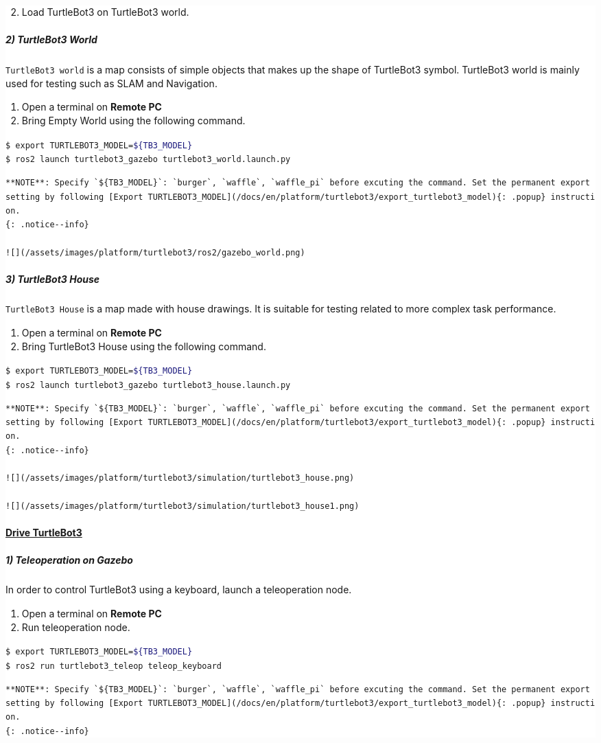 2. Load TurtleBot3 on TurtleBot3 world.

##### 2) TurtleBot3 World

`TurtleBot3 world` is a map consists of simple objects that makes up the shape of TurtleBot3 symbol. TurtleBot3 world is mainly used for testing such as SLAM and Navigation.
 
1. Open a terminal on **Remote PC**
2. Bring Empty World using the following command.
``` bash
$ export TURTLEBOT3_MODEL=${TB3_MODEL}
$ ros2 launch turtlebot3_gazebo turtlebot3_world.launch.py
```
    
    **NOTE**: Specify `${TB3_MODEL}`: `burger`, `waffle`, `waffle_pi` before excuting the command. Set the permanent export setting by following [Export TURTLEBOT3_MODEL](/docs/en/platform/turtlebot3/export_turtlebot3_model){: .popup} instruction.
    {: .notice--info}
    
    ![](/assets/images/platform/turtlebot3/ros2/gazebo_world.png)

##### 3) TurtleBot3 House

`TurtleBot3 House` is a map made with house drawings. It is suitable for testing related to more complex task performance.

1. Open a terminal on **Remote PC**
2. Bring TurtleBot3 House using the following command.
``` bash
$ export TURTLEBOT3_MODEL=${TB3_MODEL}
$ ros2 launch turtlebot3_gazebo turtlebot3_house.launch.py
```
    
    **NOTE**: Specify `${TB3_MODEL}`: `burger`, `waffle`, `waffle_pi` before excuting the command. Set the permanent export setting by following [Export TURTLEBOT3_MODEL](/docs/en/platform/turtlebot3/export_turtlebot3_model){: .popup} instruction.
    {: .notice--info}
    
    ![](/assets/images/platform/turtlebot3/simulation/turtlebot3_house.png)

    ![](/assets/images/platform/turtlebot3/simulation/turtlebot3_house1.png)

#### [Drive TurtleBot3](#drive-turtlebot3)

##### 1) Teleoperation on Gazebo

In order to control TurtleBot3 using a keyboard, launch a teleoperation node.

1. Open a terminal on **Remote PC**
2. Run teleoperation node.
``` bash
$ export TURTLEBOT3_MODEL=${TB3_MODEL}
$ ros2 run turtlebot3_teleop teleop_keyboard
```

    **NOTE**: Specify `${TB3_MODEL}`: `burger`, `waffle`, `waffle_pi` before excuting the command. Set the permanent export setting by following [Export TURTLEBOT3_MODEL](/docs/en/platform/turtlebot3/export_turtlebot3_model){: .popup} instruction.
    {: .notice--info}

